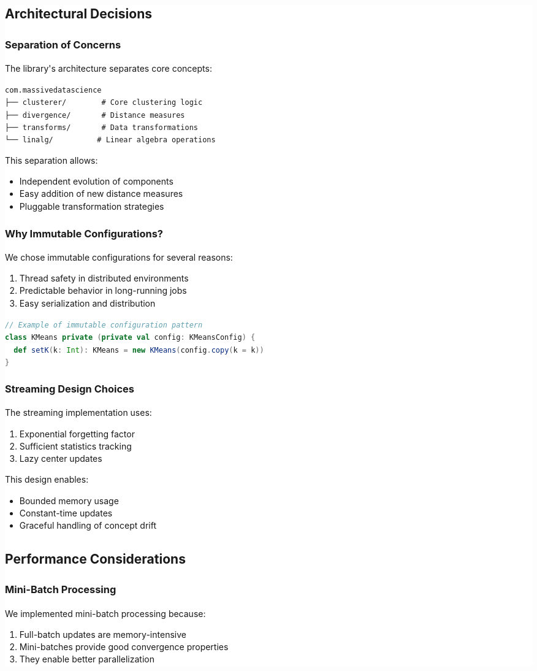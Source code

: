 ## Architectural Decisions

### Separation of Concerns

The library's architecture separates core concepts:

```plaintext
com.massivedatascience
├── clusterer/        # Core clustering logic
├── divergence/       # Distance measures
├── transforms/       # Data transformations
└── linalg/          # Linear algebra operations
```

This separation allows:
- Independent evolution of components
- Easy addition of new distance measures
- Pluggable transformation strategies

### Why Immutable Configurations?

We chose immutable configurations for several reasons:
1. Thread safety in distributed environments
2. Predictable behavior in long-running jobs
3. Easy serialization and distribution

```scala
// Example of immutable configuration pattern
class KMeans private (private val config: KMeansConfig) {
  def setK(k: Int): KMeans = new KMeans(config.copy(k = k))
}
```

### Streaming Design Choices

The streaming implementation uses:
1. Exponential forgetting factor
2. Sufficient statistics tracking
3. Lazy center updates

This design enables:
- Bounded memory usage
- Constant-time updates
- Graceful handling of concept drift

## Performance Considerations

### Mini-Batch Processing

We implemented mini-batch processing because:
1. Full-batch updates are memory-intensive
2. Mini-batches provide good convergence properties
3. They enable better parallelization
